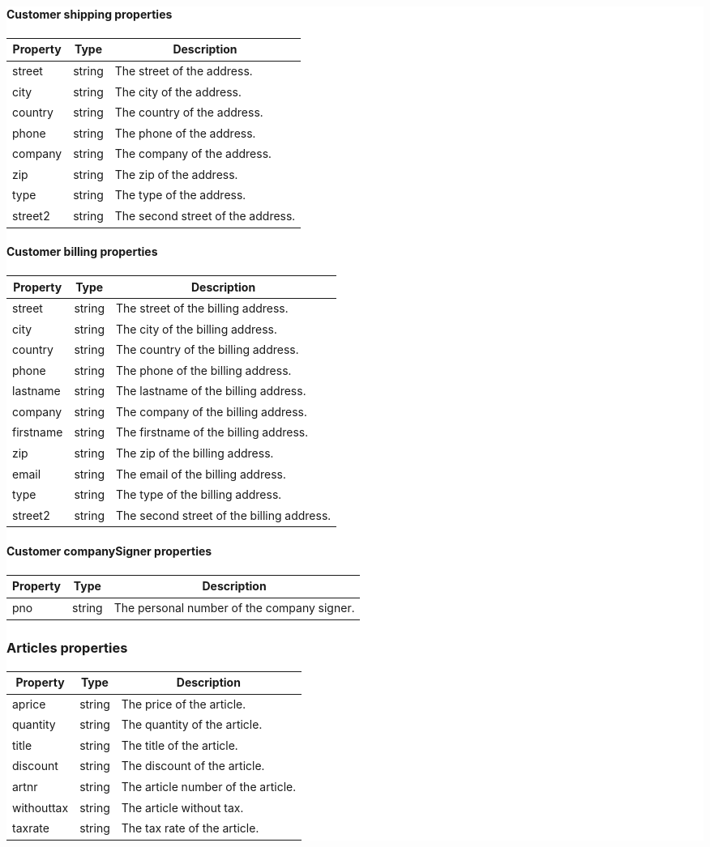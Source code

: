 #### Customer shipping properties

| Property  | Type   | Description                       |
|-----------|--------|-----------------------------------|
| street    | string | The street of the address.        |
| city      | string | The city of the address.          |
| country   | string | The country of the address.       |
| phone     | string | The phone of the address.         |
| company   | string | The company of the address.       |
| zip       | string | The zip of the address.           |
| type      | string | The type of the address.          |
| street2   | string | The second street of the address. |

#### Customer billing properties

| Property  | Type   | Description                                |
|-----------|--------|--------------------------------------------|
| street    | string | The street of the billing address.         |
| city      | string | The city of the billing address.           |
| country   | string | The country of the billing address.        |
| phone     | string | The phone of the billing address.          |
| lastname  | string | The lastname of the billing address.       |
| company   | string | The company of the billing address.        |
| firstname | string | The firstname of the billing address.      |
| zip       | string | The zip of the billing address.            |
| email     | string | The email of the billing address.          |
| type      | string | The type of the billing address.           |
| street2   | string | The second street of the billing address.  |

#### Customer companySigner properties

| Property  | Type   | Description                                |
|-----------|--------|--------------------------------------------|
| pno       | string | The personal number of the company signer. |


### Articles properties

| Property   | Type   | Description                        |
|------------|--------|------------------------------------|
| aprice     | string | The price of the article.          |
| quantity   | string | The quantity of the article.       |
| title      | string | The title of the article.          |
| discount   | string | The discount of the article.       |
| artnr      | string | The article number of the article. |
| withouttax | string | The article without tax.           |
| taxrate    | string | The tax rate of the article.       |